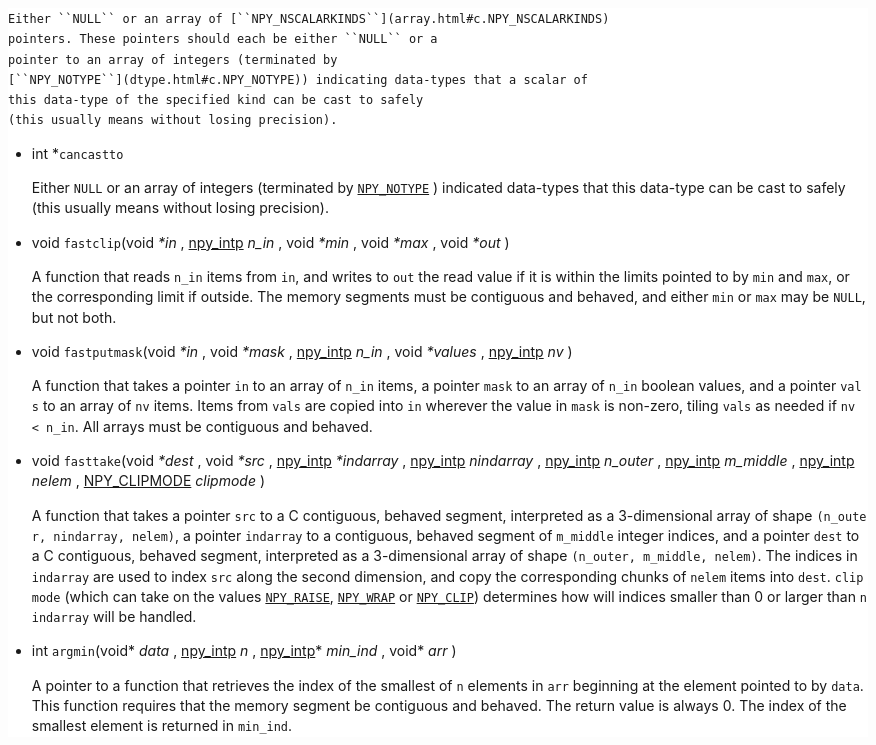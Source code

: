     Either ``NULL`` or an array of [``NPY_NSCALARKINDS``](array.html#c.NPY_NSCALARKINDS)
    pointers. These pointers should each be either ``NULL`` or a
    pointer to an array of integers (terminated by
    [``NPY_NOTYPE``](dtype.html#c.NPY_NOTYPE)) indicating data-types that a scalar of
    this data-type of the specified kind can be cast to safely
    (this usually means without losing precision).

- int *``cancastto``

    Either ``NULL`` or an array of integers (terminated by
    [``NPY_NOTYPE``](dtype.html#c.NPY_NOTYPE) ) indicated data-types that this data-type
    can be cast to safely (this usually means without losing
    precision).

- void ``fastclip``(void  *\*in* , [npy_intp](dtype.html#c.npy_intp)  *n_in* , void  *\*min* , void  *\*max* , void  *\*out* )

    A function that reads ``n_in`` items from ``in``, and writes to
    ``out`` the read value if it is within the limits pointed to by
    ``min`` and ``max``, or the corresponding limit if outside. The
    memory segments must be contiguous and behaved, and either
    ``min`` or ``max`` may be ``NULL``, but not both.

- void ``fastputmask``(void  *\*in* , void  *\*mask* , [npy_intp](dtype.html#c.npy_intp)  *n_in* , void  *\*values* , [npy_intp](dtype.html#c.npy_intp)  *nv* )

    A function that takes a pointer ``in`` to an array of ``n_in``
    items, a pointer ``mask`` to an array of ``n_in`` boolean
    values, and a pointer ``vals`` to an array of ``nv`` items.
    Items from ``vals`` are copied into ``in`` wherever the value
    in ``mask`` is non-zero, tiling ``vals`` as needed if
    ``nv < n_in``. All arrays must be contiguous and behaved.

- void ``fasttake``(void  *\*dest* , void  *\*src* , [npy_intp](dtype.html#c.npy_intp)  *\*indarray* , [npy_intp](dtype.html#c.npy_intp)  *nindarray* , [npy_intp](dtype.html#c.npy_intp)  *n_outer* , [npy_intp](dtype.html#c.npy_intp)  *m_middle* , [npy_intp](dtype.html#c.npy_intp)  *nelem* , [NPY_CLIPMODE](array.html#c.NPY_CLIPMODE)  *clipmode* )

    A function that takes a pointer ``src`` to a C contiguous,
    behaved segment, interpreted as a 3-dimensional array of shape
    ``(n_outer, nindarray, nelem)``, a pointer ``indarray`` to a
    contiguous, behaved segment of ``m_middle`` integer indices,
    and a pointer ``dest`` to a C contiguous, behaved segment,
    interpreted as a 3-dimensional array of shape
    ``(n_outer, m_middle, nelem)``. The indices in ``indarray`` are
    used to index ``src`` along the second dimension, and copy the
    corresponding chunks of ``nelem`` items into ``dest``.
    ``clipmode`` (which can take on the values [``NPY_RAISE``](array.html#c.NPY_RAISE),
    [``NPY_WRAP``](array.html#c.NPY_WRAP) or [``NPY_CLIP``](array.html#c.NPY_CLIP)) determines how will
    indices smaller than 0 or larger than ``nindarray`` will be
    handled.

- int ``argmin``(void*  *data* , [npy_intp](dtype.html#c.npy_intp)  *n* , [npy_intp](dtype.html#c.npy_intp)*  *min_ind* , void*  *arr* )

    A pointer to a function that retrieves the index of the
    smallest of ``n`` elements in ``arr`` beginning at the element
    pointed to by ``data``. This function requires that the
    memory segment be contiguous and behaved. The return value is
    always 0. The index of the smallest element is returned in
    ``min_ind``.
